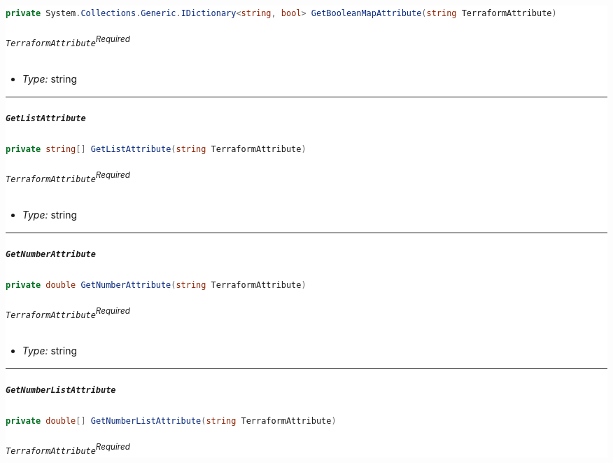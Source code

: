 ```csharp
private System.Collections.Generic.IDictionary<string, bool> GetBooleanMapAttribute(string TerraformAttribute)
```

###### `TerraformAttribute`<sup>Required</sup> <a name="TerraformAttribute" id="@cdktf/provider-snowflake.dataSnowflakeExternalTables.DataSnowflakeExternalTables.getBooleanMapAttribute.parameter.terraformAttribute"></a>

- *Type:* string

---

##### `GetListAttribute` <a name="GetListAttribute" id="@cdktf/provider-snowflake.dataSnowflakeExternalTables.DataSnowflakeExternalTables.getListAttribute"></a>

```csharp
private string[] GetListAttribute(string TerraformAttribute)
```

###### `TerraformAttribute`<sup>Required</sup> <a name="TerraformAttribute" id="@cdktf/provider-snowflake.dataSnowflakeExternalTables.DataSnowflakeExternalTables.getListAttribute.parameter.terraformAttribute"></a>

- *Type:* string

---

##### `GetNumberAttribute` <a name="GetNumberAttribute" id="@cdktf/provider-snowflake.dataSnowflakeExternalTables.DataSnowflakeExternalTables.getNumberAttribute"></a>

```csharp
private double GetNumberAttribute(string TerraformAttribute)
```

###### `TerraformAttribute`<sup>Required</sup> <a name="TerraformAttribute" id="@cdktf/provider-snowflake.dataSnowflakeExternalTables.DataSnowflakeExternalTables.getNumberAttribute.parameter.terraformAttribute"></a>

- *Type:* string

---

##### `GetNumberListAttribute` <a name="GetNumberListAttribute" id="@cdktf/provider-snowflake.dataSnowflakeExternalTables.DataSnowflakeExternalTables.getNumberListAttribute"></a>

```csharp
private double[] GetNumberListAttribute(string TerraformAttribute)
```

###### `TerraformAttribute`<sup>Required</sup> <a name="TerraformAttribute" id="@cdktf/provider-snowflake.dataSnowflakeExternalTables.DataSnowflakeExternalTables.getNumberListAttribute.parameter.terraformAttribute"></a>
